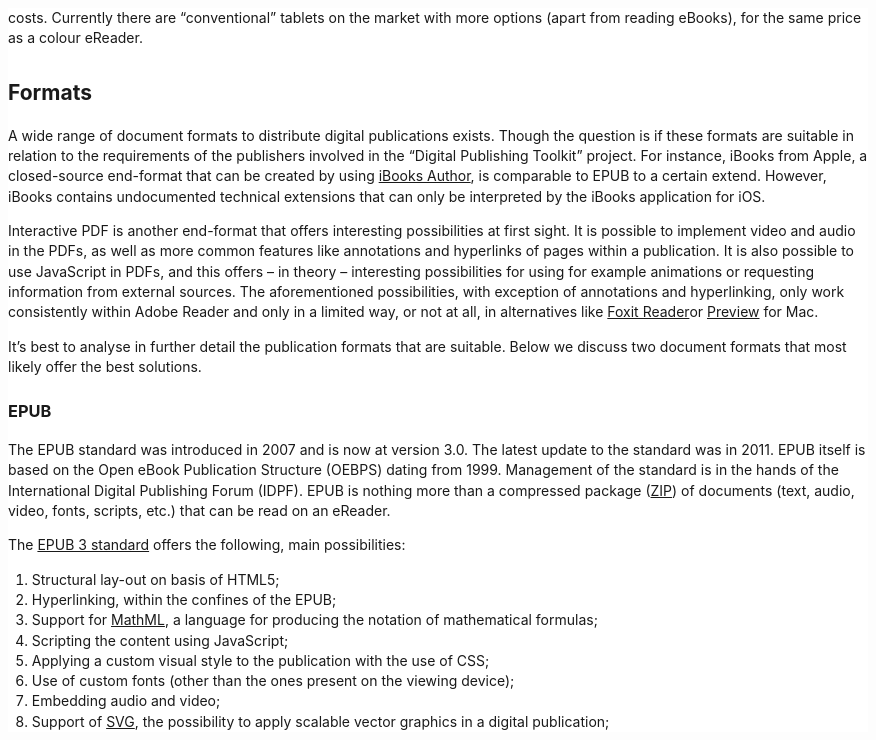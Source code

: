 costs. Currently there are “conventional” tablets on the market with
more options (apart from reading eBooks), for the same price as a colour
eReader.



## Formats

A wide range of document formats to distribute digital publications
exists. Though the question is if these formats are suitable in relation
to the requirements of the publishers involved in the “Digital
Publishing Toolkit” project. For instance, iBooks from Apple, a
closed-source end-format that can be created by using [iBooks
Author](http://en.wikipedia.org/wiki/IBooks_Author), is comparable to
EPUB to a certain extend. However, iBooks contains undocumented
technical extensions that can only be interpreted by the iBooks
application for iOS.

Interactive PDF is another end-format that offers interesting
possibilities at first sight. It is possible to implement video and
audio in the PDFs, as well as more common features like annotations and
hyperlinks of pages within a publication. It is also possible to use JavaScript in PDFs,
and this offers – in theory – interesting possibilities for using for
example animations or requesting information from external sources. The
aforementioned possibilities, with exception of annotations and
hyperlinking, only work consistently within Adobe Reader and only in a
limited way, or not at all, in alternatives like [Foxit
Reader](http://www.foxitsoftware.com/Secure_PDF_Reader/)or
[Preview](http://en.wikipedia.org/wiki/Preview_(Mac_OS)) for Mac.

It’s best to analyse in further detail the publication formats that are
suitable. Below we discuss two document formats that most likely offer
the best solutions.



### EPUB

The EPUB standard was introduced in 2007 and is now at version 3.0. The
latest update to the standard was in 2011. EPUB itself is based on the
Open eBook Publication Structure (OEBPS) dating from 1999. Management of
the standard is in the hands of the International Digital Publishing
Forum (IDPF). EPUB is nothing more than a compressed package
([ZIP](http://en.wikipedia.org/wiki/ZIP_(file_format))) of documents
(text, audio, video, fonts, scripts, etc.) that can be read on an
eReader.

The [EPUB 3 standard](http://idpf.org/epub/30/spec/epub30-overview.html)
offers the following, main possibilities:

1.  Structural lay-out on basis of HTML5;
2.  Hyperlinking, within the confines of the EPUB;
3.  Support for [MathML](http://en.wikipedia.org/wiki/MathML), a
    language for producing the notation of mathematical formulas;
4.  Scripting the content using JavaScript;
5.  Applying a custom visual style to the publication with the use of
    CSS;
6.  Use of custom fonts (other than the ones present on the viewing
    device);
7.  Embedding audio and video;
8.  Support of
    [SVG](http://en.wikipedia.org/wiki/Scalable_Vector_Graphics), the
    possibility to apply scalable vector graphics in a digital
    publication;
